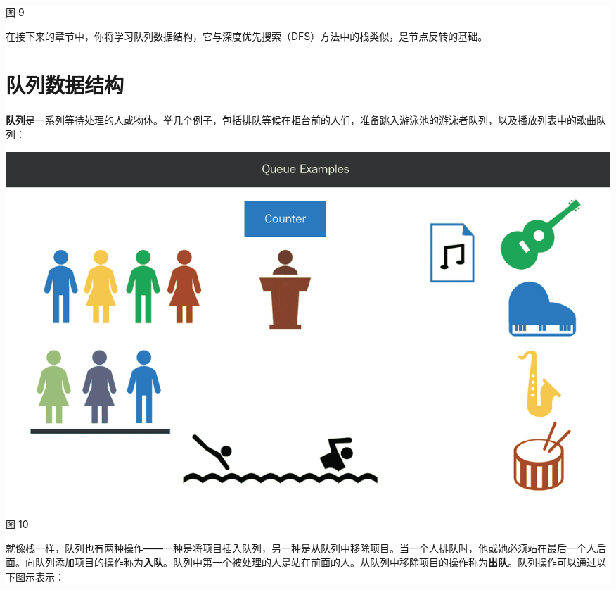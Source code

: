 图 9

在接下来的章节中，你将学习队列数据结构，它与深度优先搜索（DFS）方法中的栈类似，是节点反转的基础。

# 队列数据结构

**队列**是一系列等待处理的人或物体。举几个例子，包括排队等候在柜台前的人们，准备跳入游泳池的游泳者队列，以及播放列表中的歌曲队列：

![](img/6e7fa6ab-615b-44e4-92bf-e084c5e9204e.png)

图 10

就像栈一样，队列也有两种操作——一种是将项目插入队列，另一种是从队列中移除项目。当一个人排队时，他或她必须站在最后一个人后面。向队列添加项目的操作称为**入队**。队列中第一个被处理的人是站在前面的人。从队列中移除项目的操作称为**出队**。队列操作可以通过以下图示表示：
